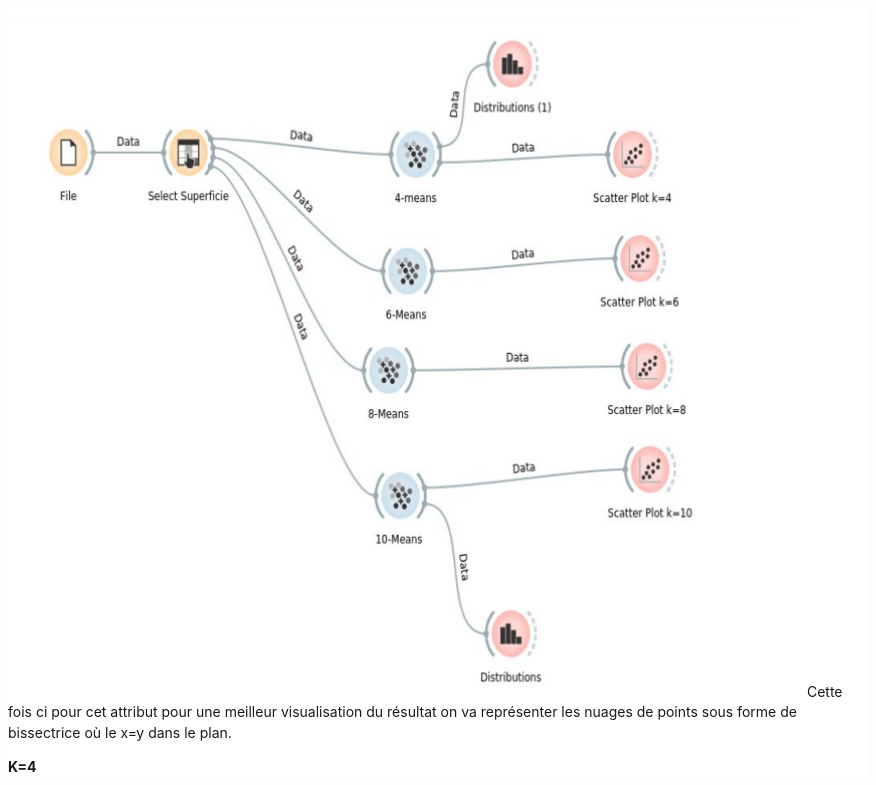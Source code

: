 ![](assets/assets/images/clustering/superficie_orange.png)
Cette fois ci pour cet attribut pour une meilleur visualisation du résultat on va représenter les nuages de points sous forme de bissectrice où le x=y dans le plan.


**K=4**